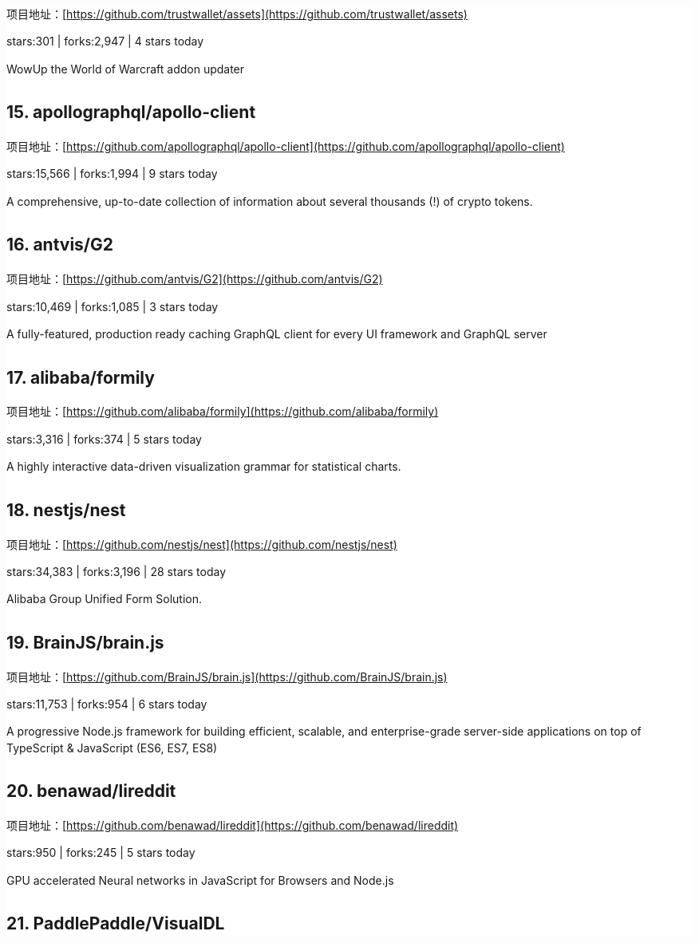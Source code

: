 项目地址：[https://github.com/trustwallet/assets](https://github.com/trustwallet/assets)

stars:301 | forks:2,947 | 4 stars today 

WowUp the World of Warcraft addon updater

## 15. apollographql/apollo-client 

项目地址：[https://github.com/apollographql/apollo-client](https://github.com/apollographql/apollo-client)

stars:15,566 | forks:1,994 | 9 stars today 

A comprehensive, up-to-date collection of information about several thousands (!) of crypto tokens.

## 16. antvis/G2 

项目地址：[https://github.com/antvis/G2](https://github.com/antvis/G2)

stars:10,469 | forks:1,085 | 3 stars today 

 A fully-featured, production ready caching GraphQL client for every UI framework and GraphQL server

## 17. alibaba/formily 

项目地址：[https://github.com/alibaba/formily](https://github.com/alibaba/formily)

stars:3,316 | forks:374 | 5 stars today 

 A highly interactive data-driven visualization grammar for statistical charts.

## 18. nestjs/nest 

项目地址：[https://github.com/nestjs/nest](https://github.com/nestjs/nest)

stars:34,383 | forks:3,196 | 28 stars today 

Alibaba Group Unified Form Solution.

## 19. BrainJS/brain.js 

项目地址：[https://github.com/BrainJS/brain.js](https://github.com/BrainJS/brain.js)

stars:11,753 | forks:954 | 6 stars today 

A progressive Node.js framework for building efficient, scalable, and enterprise-grade server-side applications on top of TypeScript & JavaScript (ES6, ES7, ES8) 

## 20. benawad/lireddit 

项目地址：[https://github.com/benawad/lireddit](https://github.com/benawad/lireddit)

stars:950 | forks:245 | 5 stars today 

 GPU accelerated Neural networks in JavaScript for Browsers and Node.js

## 21. PaddlePaddle/VisualDL 
